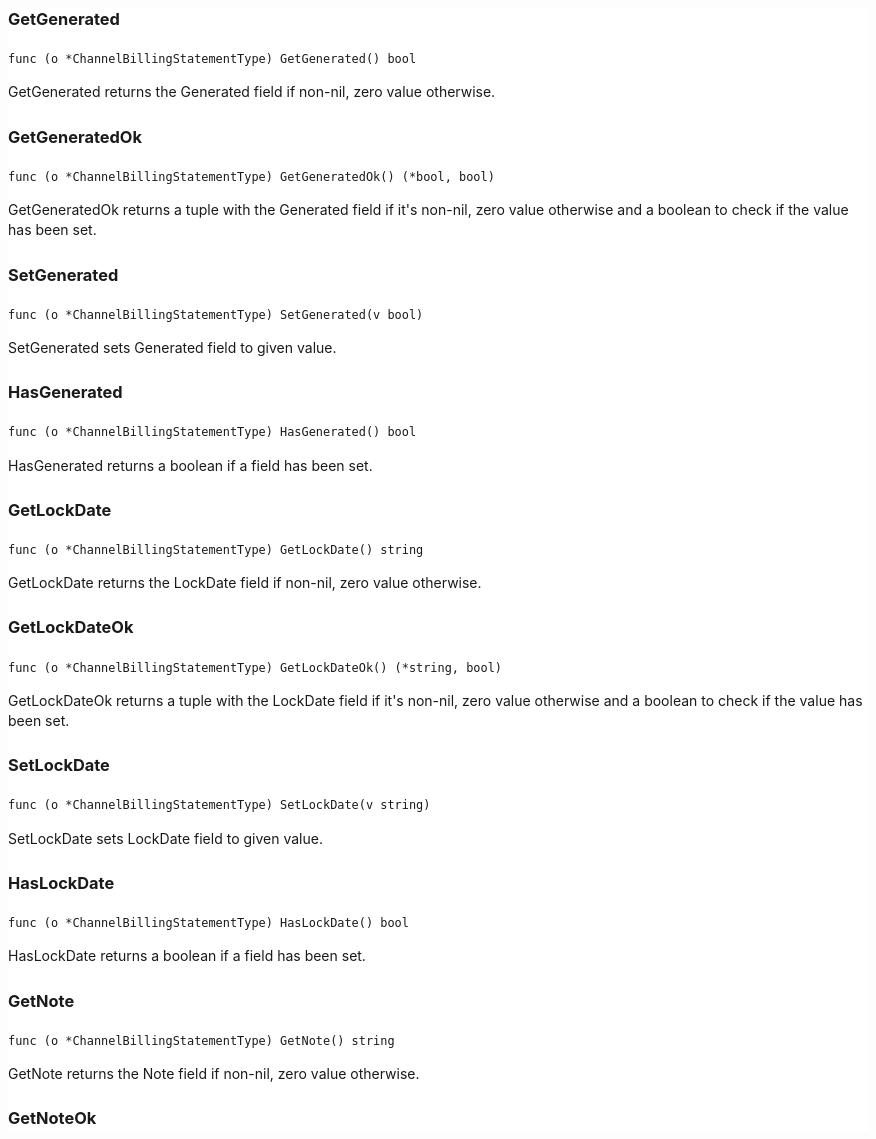 ### GetGenerated

`func (o *ChannelBillingStatementType) GetGenerated() bool`

GetGenerated returns the Generated field if non-nil, zero value otherwise.

### GetGeneratedOk

`func (o *ChannelBillingStatementType) GetGeneratedOk() (*bool, bool)`

GetGeneratedOk returns a tuple with the Generated field if it's non-nil, zero value otherwise
and a boolean to check if the value has been set.

### SetGenerated

`func (o *ChannelBillingStatementType) SetGenerated(v bool)`

SetGenerated sets Generated field to given value.

### HasGenerated

`func (o *ChannelBillingStatementType) HasGenerated() bool`

HasGenerated returns a boolean if a field has been set.

### GetLockDate

`func (o *ChannelBillingStatementType) GetLockDate() string`

GetLockDate returns the LockDate field if non-nil, zero value otherwise.

### GetLockDateOk

`func (o *ChannelBillingStatementType) GetLockDateOk() (*string, bool)`

GetLockDateOk returns a tuple with the LockDate field if it's non-nil, zero value otherwise
and a boolean to check if the value has been set.

### SetLockDate

`func (o *ChannelBillingStatementType) SetLockDate(v string)`

SetLockDate sets LockDate field to given value.

### HasLockDate

`func (o *ChannelBillingStatementType) HasLockDate() bool`

HasLockDate returns a boolean if a field has been set.

### GetNote

`func (o *ChannelBillingStatementType) GetNote() string`

GetNote returns the Note field if non-nil, zero value otherwise.

### GetNoteOk
